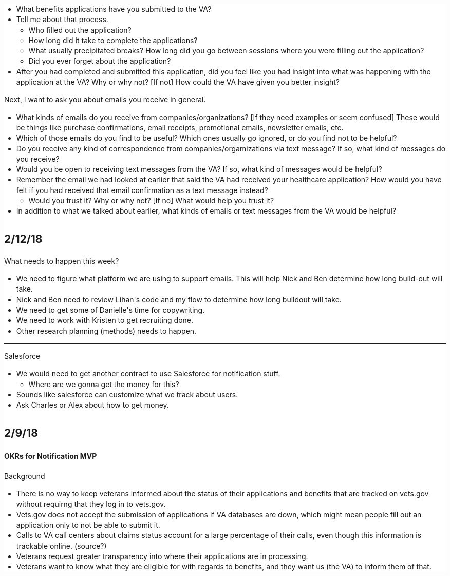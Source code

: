 - What benefits applications have you submitted to the VA?
- Tell me about that process.
  - Who filled out the application?
  - How long did it take to complete the applications?
  - What usually precipitated breaks? How long did you go between sessions where you were filling out the application?
  - Did you ever forget about the application?
- After you had completed and submitted this application, did you feel like you had insight into what was happening with the application at the VA? Why or why not? [If not] How could the VA have given you better insight?

Next, I want to ask you about emails you receive in general.

- What kinds of emails do you receive from companies/organizations? [If they need examples or seem confused] These would be things like purchase confirmations, email receipts, promotional emails, newsletter emails, etc.
- Which of those emails do you find to be useful? Which ones usually go ignored, or do you find not to be helpful?
- Do you receive any kind of correspondence from companies/orgamizations via text message? If so, what kind of messages do you receive?
- Would you be open to receiving text messages from the VA? If so, what kind of messages would be helpful?
- Remember the email we had looked at earlier that said the VA had received your healthcare application? How would you have felt if you had received that email confirmation as a text message instead?
  - Would you trust it? Why or why not? [If no] What would help you trust it?
- In addition to what we talked about earlier, what kinds of emails or text messages from the VA would be helpful?


<h2>2/12/18</h2>

What needs to happen this week?

* We need to figure what platform we are using to support emails. This will help Nick and Ben determine how long build-out will take.
* Nick and Ben need to review Lihan's code and my flow to determine how long buildout will take.
* We need to get some of Danielle's time for copywriting.
* We need to work with Kristen to get recruiting done.
* Other research planning (methods) needs to happen.

-----

Salesforce

- We would need to get another contract to use Salesforce for notification stuff.
  - Where are we gonna get the money for this?
- Sounds like salesforce can customize what we track about users.
- Ask Charles or Alex about how to get money.

<h2>2/9/18</h2>

<h4>OKRs for Notification MVP</h4>

Background

* There is no way to keep veterans informed about the status of their applications and benefits that are tracked on vets.gov without requirng that they log in to vets.gov.
* Vets.gov does not accept the submission of applications if VA databases are down, which might mean people fill out an application only to not be able to submit it.
* Calls to VA call centers about claims status account for a large percentage of their calls, even though this information is trackable online. (source?)
* Veterans request greater transparency into where their applications are in processing.
* Veterans want to know what they are eligible for with regards to benefits, and they want us (the VA) to inform them of that.
